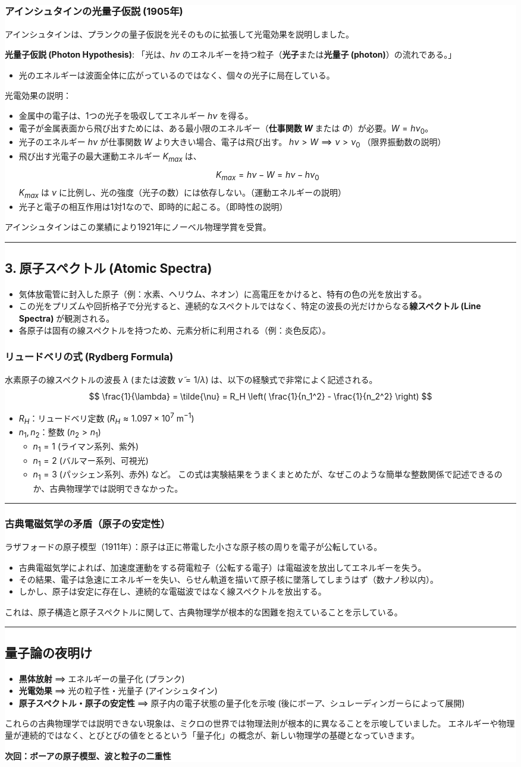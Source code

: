 ### アインシュタインの光量子仮説 (1905年)

アインシュタインは、プランクの量子仮説を光そのものに拡張して光電効果を説明しました。

**光量子仮説 (Photon Hypothesis)**:
「光は、$h\nu$ のエネルギーを持つ粒子（**光子**または**光量子 (photon)**）の流れである。」
- 光のエネルギーは波面全体に広がっているのではなく、個々の光子に局在している。

光電効果の説明：
- 金属中の電子は、1つの光子を吸収してエネルギー $h\nu$ を得る。
- 電子が金属表面から飛び出すためには、ある最小限のエネルギー（**仕事関数 $W$** または $\Phi$）が必要。$W = h\nu_0$。
- 光子のエネルギー $h\nu$ が仕事関数 $W$ より大きい場合、電子は飛び出す。
  $h\nu > W \implies \nu > \nu_0$ （限界振動数の説明）
- 飛び出す光電子の最大運動エネルギー $K_{max}$ は、
  $$ K_{max} = h\nu - W = h\nu - h\nu_0 $$
  $K_{max}$ は $\nu$ に比例し、光の強度（光子の数）には依存しない。（運動エネルギーの説明）
- 光子と電子の相互作用は1対1なので、即時的に起こる。（即時性の説明）

アインシュタインはこの業績により1921年にノーベル物理学賞を受賞。

---

## 3. 原子スペクトル (Atomic Spectra)

- 気体放電管に封入した原子（例：水素、ヘリウム、ネオン）に高電圧をかけると、特有の色の光を放出する。
- この光をプリズムや回折格子で分光すると、連続的なスペクトルではなく、特定の波長の光だけからなる**線スペクトル (Line Spectra)** が観測される。
- 各原子は固有の線スペクトルを持つため、元素分析に利用される（例：炎色反応）。

### リュードベリの式 (Rydberg Formula)
水素原子の線スペクトルの波長 $\lambda$ (または波数 $\tilde{\nu} = 1/\lambda$) は、以下の経験式で非常によく記述される。
$$ \frac{1}{\lambda} = \tilde{\nu} = R_H \left( \frac{1}{n_1^2} - \frac{1}{n_2^2} \right) $$
- $R_H$：リュードベリ定数 ($R_H \approx 1.097 \times 10^7 \text{ m}^{-1}$)
- $n_1, n_2$：整数 ($n_2 > n_1$)
  - $n_1=1$ (ライマン系列、紫外)
  - $n_1=2$ (バルマー系列、可視光)
  - $n_1=3$ (パッシェン系列、赤外) など。
この式は実験結果をうまくまとめたが、なぜこのような簡単な整数関係で記述できるのか、古典物理学では説明できなかった。

---

### 古典電磁気学の矛盾（原子の安定性）

ラザフォードの原子模型（1911年）：原子は正に帯電した小さな原子核の周りを電子が公転している。
- 古典電磁気学によれば、加速度運動をする荷電粒子（公転する電子）は電磁波を放出してエネルギーを失う。
- その結果、電子は急速にエネルギーを失い、らせん軌道を描いて原子核に墜落してしまうはず（数ナノ秒以内）。
- しかし、原子は安定に存在し、連続的な電磁波ではなく線スペクトルを放出する。

これは、原子構造と原子スペクトルに関して、古典物理学が根本的な困難を抱えていることを示している。

---

## 量子論の夜明け

- **黒体放射** $\implies$ エネルギーの量子化 (プランク)
- **光電効果** $\implies$ 光の粒子性・光量子 (アインシュタイン)
- **原子スペクトル・原子の安定性** $\implies$ 原子内の電子状態の量子化を示唆 (後にボーア、シュレーディンガーらによって展開)

これらの古典物理学では説明できない現象は、ミクロの世界では物理法則が根本的に異なることを示唆していました。
エネルギーや物理量が連続的ではなく、とびとびの値をとるという「量子化」の概念が、新しい物理学の基礎となっていきます。

**次回：ボーアの原子模型、波と粒子の二重性**
